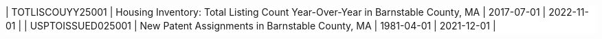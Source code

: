| TOTLISCOUYY25001          | Housing Inventory: Total Listing Count Year-Over-Year in Barnstable County, MA                                                                                                 | 2017-07-01          | 2022-11-01        |
| USPTOISSUED025001         | New Patent Assignments in Barnstable County, MA                                                                                                                                | 1981-04-01          | 2021-12-01        |